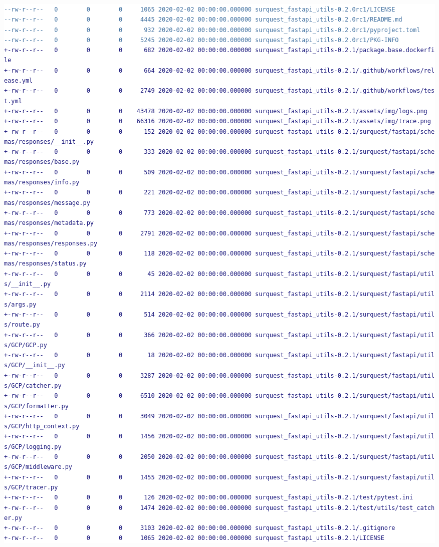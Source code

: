 ```diff
--rw-r--r--   0        0        0     1065 2020-02-02 00:00:00.000000 surquest_fastapi_utils-0.2.0rc1/LICENSE
--rw-r--r--   0        0        0     4445 2020-02-02 00:00:00.000000 surquest_fastapi_utils-0.2.0rc1/README.md
--rw-r--r--   0        0        0      932 2020-02-02 00:00:00.000000 surquest_fastapi_utils-0.2.0rc1/pyproject.toml
--rw-r--r--   0        0        0     5245 2020-02-02 00:00:00.000000 surquest_fastapi_utils-0.2.0rc1/PKG-INFO
+-rw-r--r--   0        0        0      682 2020-02-02 00:00:00.000000 surquest_fastapi_utils-0.2.1/package.base.dockerfile
+-rw-r--r--   0        0        0      664 2020-02-02 00:00:00.000000 surquest_fastapi_utils-0.2.1/.github/workflows/release.yml
+-rw-r--r--   0        0        0     2749 2020-02-02 00:00:00.000000 surquest_fastapi_utils-0.2.1/.github/workflows/test.yml
+-rw-r--r--   0        0        0    43478 2020-02-02 00:00:00.000000 surquest_fastapi_utils-0.2.1/assets/img/logs.png
+-rw-r--r--   0        0        0    66316 2020-02-02 00:00:00.000000 surquest_fastapi_utils-0.2.1/assets/img/trace.png
+-rw-r--r--   0        0        0      152 2020-02-02 00:00:00.000000 surquest_fastapi_utils-0.2.1/surquest/fastapi/schemas/responses/__init__.py
+-rw-r--r--   0        0        0      333 2020-02-02 00:00:00.000000 surquest_fastapi_utils-0.2.1/surquest/fastapi/schemas/responses/base.py
+-rw-r--r--   0        0        0      509 2020-02-02 00:00:00.000000 surquest_fastapi_utils-0.2.1/surquest/fastapi/schemas/responses/info.py
+-rw-r--r--   0        0        0      221 2020-02-02 00:00:00.000000 surquest_fastapi_utils-0.2.1/surquest/fastapi/schemas/responses/message.py
+-rw-r--r--   0        0        0      773 2020-02-02 00:00:00.000000 surquest_fastapi_utils-0.2.1/surquest/fastapi/schemas/responses/metadata.py
+-rw-r--r--   0        0        0     2791 2020-02-02 00:00:00.000000 surquest_fastapi_utils-0.2.1/surquest/fastapi/schemas/responses/responses.py
+-rw-r--r--   0        0        0      118 2020-02-02 00:00:00.000000 surquest_fastapi_utils-0.2.1/surquest/fastapi/schemas/responses/status.py
+-rw-r--r--   0        0        0       45 2020-02-02 00:00:00.000000 surquest_fastapi_utils-0.2.1/surquest/fastapi/utils/__init__.py
+-rw-r--r--   0        0        0     2114 2020-02-02 00:00:00.000000 surquest_fastapi_utils-0.2.1/surquest/fastapi/utils/args.py
+-rw-r--r--   0        0        0      514 2020-02-02 00:00:00.000000 surquest_fastapi_utils-0.2.1/surquest/fastapi/utils/route.py
+-rw-r--r--   0        0        0      366 2020-02-02 00:00:00.000000 surquest_fastapi_utils-0.2.1/surquest/fastapi/utils/GCP/GCP.py
+-rw-r--r--   0        0        0       18 2020-02-02 00:00:00.000000 surquest_fastapi_utils-0.2.1/surquest/fastapi/utils/GCP/__init__.py
+-rw-r--r--   0        0        0     3287 2020-02-02 00:00:00.000000 surquest_fastapi_utils-0.2.1/surquest/fastapi/utils/GCP/catcher.py
+-rw-r--r--   0        0        0     6510 2020-02-02 00:00:00.000000 surquest_fastapi_utils-0.2.1/surquest/fastapi/utils/GCP/formatter.py
+-rw-r--r--   0        0        0     3049 2020-02-02 00:00:00.000000 surquest_fastapi_utils-0.2.1/surquest/fastapi/utils/GCP/http_context.py
+-rw-r--r--   0        0        0     1456 2020-02-02 00:00:00.000000 surquest_fastapi_utils-0.2.1/surquest/fastapi/utils/GCP/logging.py
+-rw-r--r--   0        0        0     2050 2020-02-02 00:00:00.000000 surquest_fastapi_utils-0.2.1/surquest/fastapi/utils/GCP/middleware.py
+-rw-r--r--   0        0        0     1455 2020-02-02 00:00:00.000000 surquest_fastapi_utils-0.2.1/surquest/fastapi/utils/GCP/tracer.py
+-rw-r--r--   0        0        0      126 2020-02-02 00:00:00.000000 surquest_fastapi_utils-0.2.1/test/pytest.ini
+-rw-r--r--   0        0        0     1474 2020-02-02 00:00:00.000000 surquest_fastapi_utils-0.2.1/test/utils/test_catcher.py
+-rw-r--r--   0        0        0     3103 2020-02-02 00:00:00.000000 surquest_fastapi_utils-0.2.1/.gitignore
+-rw-r--r--   0        0        0     1065 2020-02-02 00:00:00.000000 surquest_fastapi_utils-0.2.1/LICENSE
```
